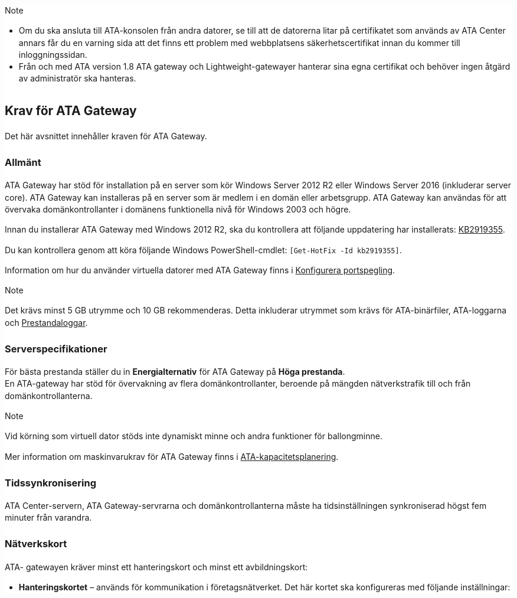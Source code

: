 
> [!NOTE]
> - Om du ska ansluta till ATA-konsolen från andra datorer, se till att de datorerna litar på certifikatet som används av ATA Center annars får du en varning sida att det finns ett problem med webbplatsens säkerhetscertifikat innan du kommer till inloggningssidan.
> - Från och med ATA version 1.8 ATA gateway och Lightweight-gatewayer hanterar sina egna certifikat och behöver ingen åtgärd av administratör ska hanteras.

## <a name="ata-gateway-requirements"></a>Krav för ATA Gateway
Det här avsnittet innehåller kraven för ATA Gateway.
### <a name="general"></a>Allmänt
ATA Gateway har stöd för installation på en server som kör Windows Server 2012 R2 eller Windows Server 2016 (inkluderar server core).
ATA Gateway kan installeras på en server som är medlem i en domän eller arbetsgrupp.
ATA Gateway kan användas för att övervaka domänkontrollanter i domänens funktionella nivå för Windows 2003 och högre.

Innan du installerar ATA Gateway med Windows 2012 R2, ska du kontrollera att följande uppdatering har installerats: [KB2919355](https://support.microsoft.com/kb/2919355/).

Du kan kontrollera genom att köra följande Windows PowerShell-cmdlet: `[Get-HotFix -Id kb2919355]`.


Information om hur du använder virtuella datorer med ATA Gateway finns i [Konfigurera portspegling](configure-port-mirroring.md).

> [!NOTE]
> Det krävs minst 5 GB utrymme och 10 GB rekommenderas. Detta inkluderar utrymmet som krävs för ATA-binärfiler, ATA-loggarna och [Prestandaloggar](troubleshooting-ata-using-perf-counters.md).

### <a name="server-specifications"></a>Serverspecifikationer
För bästa prestanda ställer du in **Energialternativ** för ATA Gateway på **Höga prestanda**.<br>
En ATA-gateway har stöd för övervakning av flera domänkontrollanter, beroende på mängden nätverkstrafik till och från domänkontrollanterna.

> [!NOTE] 
> Vid körning som virtuell dator stöds inte dynamiskt minne och andra funktioner för ballongminne.

Mer information om maskinvarukrav för ATA Gateway finns i [ATA-kapacitetsplanering](ata-capacity-planning.md).

### <a name="time-synchronization"></a>Tidssynkronisering
ATA Center-servern, ATA Gateway-servrarna och domänkontrollanterna måste ha tidsinställningen synkroniserad högst fem minuter från varandra.

### <a name="network-adapters"></a>Nätverkskort
ATA- gatewayen kräver minst ett hanteringskort och minst ett avbildningskort:

-   **Hanteringskortet** – används för kommunikation i företagsnätverket. Det här kortet ska konfigureras med följande inställningar:
